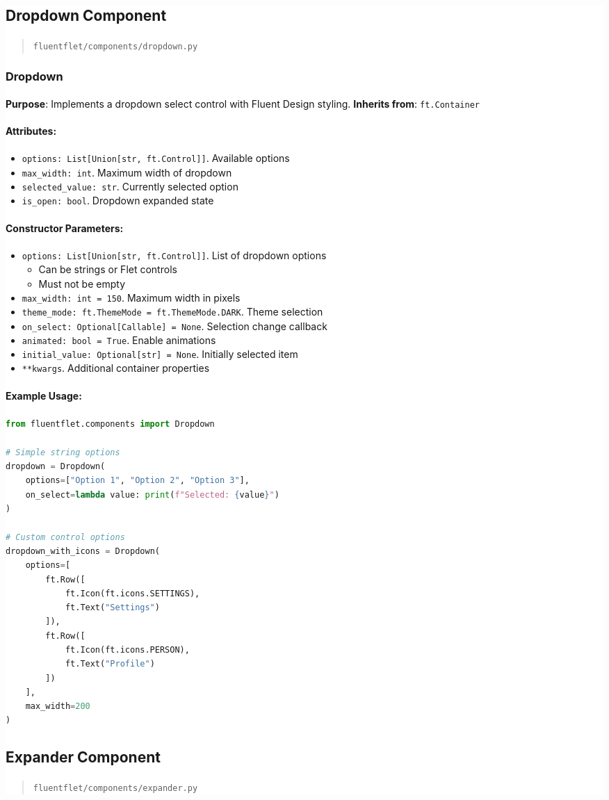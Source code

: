 ## Dropdown Component
> `fluentflet/components/dropdown.py`

### Dropdown
**Purpose**: Implements a dropdown select control with Fluent Design styling.
**Inherits from**: `ft.Container`

#### Attributes:
- `options: List[Union[str, ft.Control]]`. Available options
- `max_width: int`. Maximum width of dropdown
- `selected_value: str`. Currently selected option
- `is_open: bool`. Dropdown expanded state

#### Constructor Parameters:
- `options: List[Union[str, ft.Control]]`. List of dropdown options
  - Can be strings or Flet controls
  - Must not be empty
- `max_width: int = 150`. Maximum width in pixels
- `theme_mode: ft.ThemeMode = ft.ThemeMode.DARK`. Theme selection
- `on_select: Optional[Callable] = None`. Selection change callback
- `animated: bool = True`. Enable animations
- `initial_value: Optional[str] = None`. Initially selected item
- `**kwargs`. Additional container properties

#### Example Usage:
```python
from fluentflet.components import Dropdown

# Simple string options
dropdown = Dropdown(
    options=["Option 1", "Option 2", "Option 3"],
    on_select=lambda value: print(f"Selected: {value}")
)

# Custom control options
dropdown_with_icons = Dropdown(
    options=[
        ft.Row([
            ft.Icon(ft.icons.SETTINGS),
            ft.Text("Settings")
        ]),
        ft.Row([
            ft.Icon(ft.icons.PERSON),
            ft.Text("Profile")
        ])
    ],
    max_width=200
)
```

## Expander Component  
> `fluentflet/components/expander.py`
